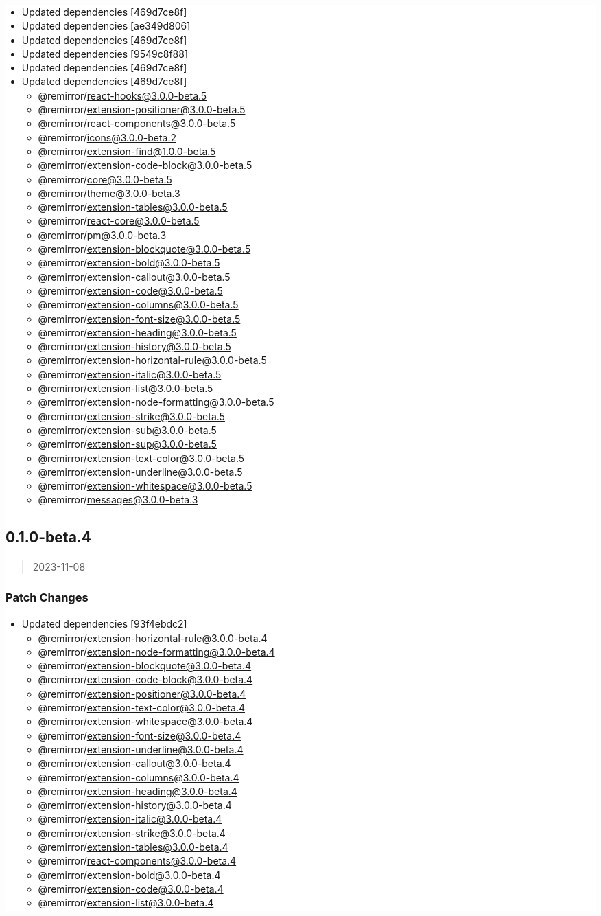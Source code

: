 - Updated dependencies [469d7ce8f]
- Updated dependencies [ae349d806]
- Updated dependencies [469d7ce8f]
- Updated dependencies [9549c8f88]
- Updated dependencies [469d7ce8f]
- Updated dependencies [469d7ce8f]
  - @remirror/react-hooks@3.0.0-beta.5
  - @remirror/extension-positioner@3.0.0-beta.5
  - @remirror/react-components@3.0.0-beta.5
  - @remirror/icons@3.0.0-beta.2
  - @remirror/extension-find@1.0.0-beta.5
  - @remirror/extension-code-block@3.0.0-beta.5
  - @remirror/core@3.0.0-beta.5
  - @remirror/theme@3.0.0-beta.3
  - @remirror/extension-tables@3.0.0-beta.5
  - @remirror/react-core@3.0.0-beta.5
  - @remirror/pm@3.0.0-beta.3
  - @remirror/extension-blockquote@3.0.0-beta.5
  - @remirror/extension-bold@3.0.0-beta.5
  - @remirror/extension-callout@3.0.0-beta.5
  - @remirror/extension-code@3.0.0-beta.5
  - @remirror/extension-columns@3.0.0-beta.5
  - @remirror/extension-font-size@3.0.0-beta.5
  - @remirror/extension-heading@3.0.0-beta.5
  - @remirror/extension-history@3.0.0-beta.5
  - @remirror/extension-horizontal-rule@3.0.0-beta.5
  - @remirror/extension-italic@3.0.0-beta.5
  - @remirror/extension-list@3.0.0-beta.5
  - @remirror/extension-node-formatting@3.0.0-beta.5
  - @remirror/extension-strike@3.0.0-beta.5
  - @remirror/extension-sub@3.0.0-beta.5
  - @remirror/extension-sup@3.0.0-beta.5
  - @remirror/extension-text-color@3.0.0-beta.5
  - @remirror/extension-underline@3.0.0-beta.5
  - @remirror/extension-whitespace@3.0.0-beta.5
  - @remirror/messages@3.0.0-beta.3

## 0.1.0-beta.4

> 2023-11-08

### Patch Changes

- Updated dependencies [93f4ebdc2]
  - @remirror/extension-horizontal-rule@3.0.0-beta.4
  - @remirror/extension-node-formatting@3.0.0-beta.4
  - @remirror/extension-blockquote@3.0.0-beta.4
  - @remirror/extension-code-block@3.0.0-beta.4
  - @remirror/extension-positioner@3.0.0-beta.4
  - @remirror/extension-text-color@3.0.0-beta.4
  - @remirror/extension-whitespace@3.0.0-beta.4
  - @remirror/extension-font-size@3.0.0-beta.4
  - @remirror/extension-underline@3.0.0-beta.4
  - @remirror/extension-callout@3.0.0-beta.4
  - @remirror/extension-columns@3.0.0-beta.4
  - @remirror/extension-heading@3.0.0-beta.4
  - @remirror/extension-history@3.0.0-beta.4
  - @remirror/extension-italic@3.0.0-beta.4
  - @remirror/extension-strike@3.0.0-beta.4
  - @remirror/extension-tables@3.0.0-beta.4
  - @remirror/react-components@3.0.0-beta.4
  - @remirror/extension-bold@3.0.0-beta.4
  - @remirror/extension-code@3.0.0-beta.4
  - @remirror/extension-list@3.0.0-beta.4